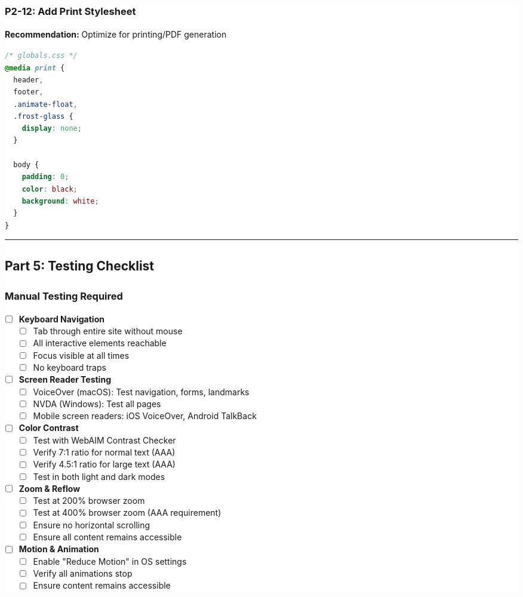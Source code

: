 
### P2-12: Add Print Stylesheet

**Recommendation:** Optimize for printing/PDF generation

```css
/* globals.css */
@media print {
  header,
  footer,
  .animate-float,
  .frost-glass {
    display: none;
  }

  body {
    padding: 0;
    color: black;
    background: white;
  }
}
```

---

## Part 5: Testing Checklist

### Manual Testing Required

- [ ] **Keyboard Navigation**
  - [ ] Tab through entire site without mouse
  - [ ] All interactive elements reachable
  - [ ] Focus visible at all times
  - [ ] No keyboard traps

- [ ] **Screen Reader Testing**
  - [ ] VoiceOver (macOS): Test navigation, forms, landmarks
  - [ ] NVDA (Windows): Test all pages
  - [ ] Mobile screen readers: iOS VoiceOver, Android TalkBack

- [ ] **Color Contrast**
  - [ ] Test with WebAIM Contrast Checker
  - [ ] Verify 7:1 ratio for normal text (AAA)
  - [ ] Verify 4.5:1 ratio for large text (AAA)
  - [ ] Test in both light and dark modes

- [ ] **Zoom & Reflow**
  - [ ] Test at 200% browser zoom
  - [ ] Test at 400% browser zoom (AAA requirement)
  - [ ] Ensure no horizontal scrolling
  - [ ] Ensure all content remains accessible

- [ ] **Motion & Animation**
  - [ ] Enable "Reduce Motion" in OS settings
  - [ ] Verify all animations stop
  - [ ] Ensure content remains accessible
